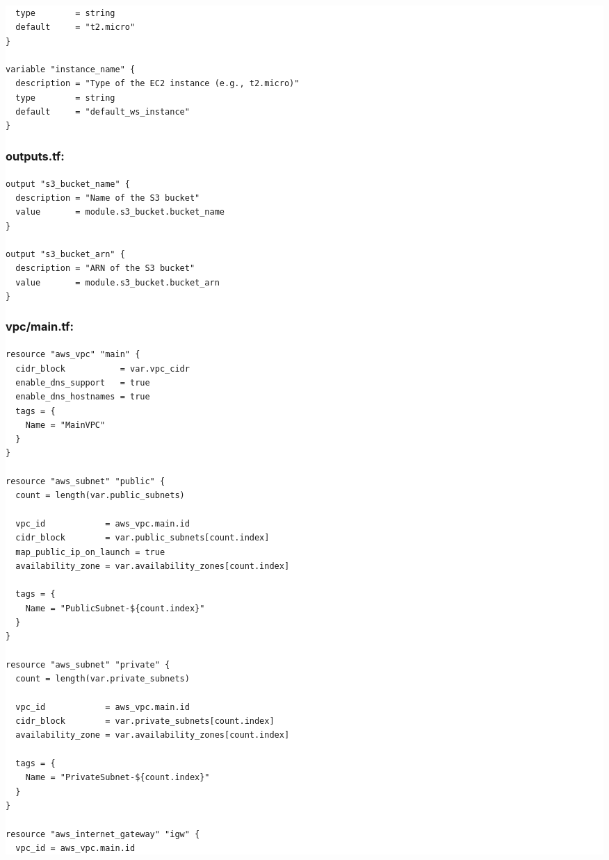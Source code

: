 ```
  type        = string
  default     = "t2.micro"
}

variable "instance_name" {
  description = "Type of the EC2 instance (e.g., t2.micro)"
  type        = string
  default     = "default_ws_instance"
}
```

### outputs.tf:
```
output "s3_bucket_name" {
  description = "Name of the S3 bucket"
  value       = module.s3_bucket.bucket_name
}

output "s3_bucket_arn" {
  description = "ARN of the S3 bucket"
  value       = module.s3_bucket.bucket_arn
}
```

### vpc/main.tf:
```
resource "aws_vpc" "main" {
  cidr_block           = var.vpc_cidr
  enable_dns_support   = true
  enable_dns_hostnames = true
  tags = {
    Name = "MainVPC"
  }
}

resource "aws_subnet" "public" {
  count = length(var.public_subnets)

  vpc_id            = aws_vpc.main.id
  cidr_block        = var.public_subnets[count.index]
  map_public_ip_on_launch = true
  availability_zone = var.availability_zones[count.index]

  tags = {
    Name = "PublicSubnet-${count.index}"
  }
}

resource "aws_subnet" "private" {
  count = length(var.private_subnets)

  vpc_id            = aws_vpc.main.id
  cidr_block        = var.private_subnets[count.index]
  availability_zone = var.availability_zones[count.index]

  tags = {
    Name = "PrivateSubnet-${count.index}"
  }
}

resource "aws_internet_gateway" "igw" {
  vpc_id = aws_vpc.main.id

```